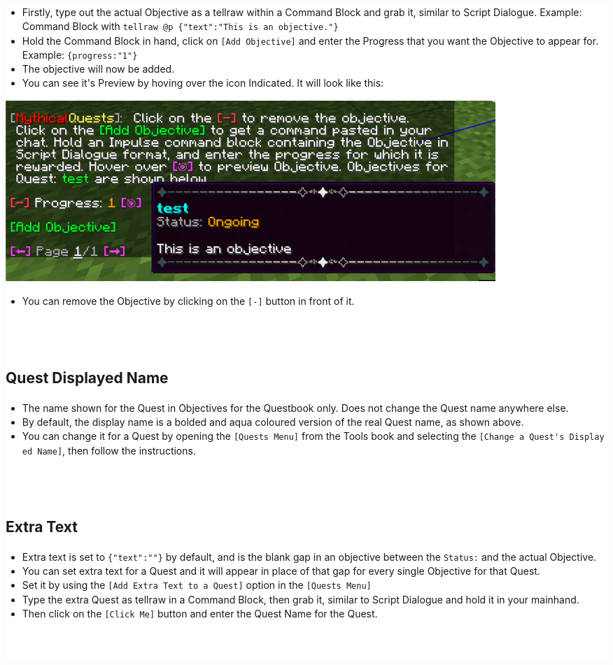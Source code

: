   * Firstly, type out the actual Objective as a tellraw within a Command Block and grab it, similar to Script Dialogue. Example: Command Block with ``tellraw @p {"text":"This is an objective."}``
  * Hold the Command Block in hand, click on ``[Add Objective]`` and enter the Progress that you want the Objective to appear for. Example: ``{progress:"1"}``
  * The objective will now be added.
  * You can see it's Preview by hoving over the icon Indicated. It will look like this:

  <img src="images/objective.png" width="700">

  * You can remove the Objective by clicking on the ``[-]`` button in front of it.
  <br/>
  <br/>

  ## Quest Displayed Name
  * The name shown for the Quest in Objectives for the Questbook only. Does not change the Quest name anywhere else.
  * By default, the display name is a bolded and aqua coloured version of the real Quest name, as shown above.
  * You can change it for a Quest by opening the ``[Quests Menu]`` from the Tools book and selecting the ``[Change a Quest's Displayed Name]``, then follow the instructions.
  <br/>
  <br/>

  ## Extra Text
  * Extra text is set to ``{"text":""}`` by default, and is the blank gap in an objective between the ``Status:`` and the actual Objective.
  * You can set extra text for a Quest and it will appear in place of that gap for every single Objective for that Quest.
  * Set it by using the ``[Add Extra Text to a Quest]`` option in the ``[Quests Menu]``
  * Type the extra Quest as tellraw in a Command Block, then grab it, similar to Script Dialogue and hold it in your mainhand.
  * Then click on the ``[Click Me]`` button and enter the Quest Name for the Quest.
  <br/>
  <br/>
